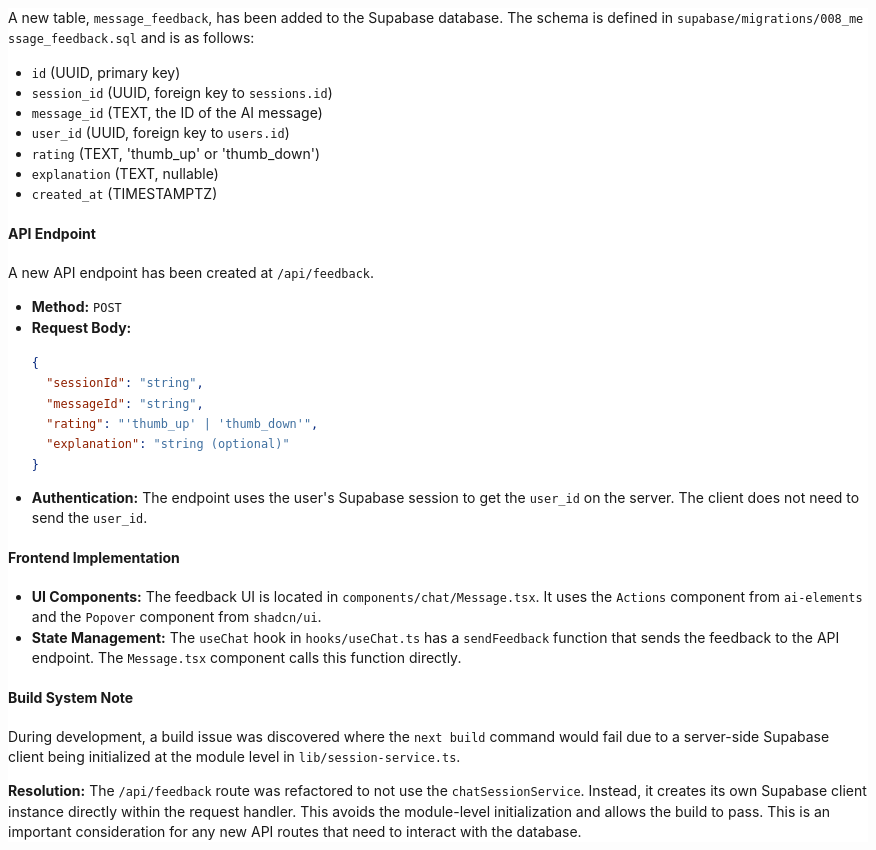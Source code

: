 A new table, `message_feedback`, has been added to the Supabase database. The schema is defined in `supabase/migrations/008_message_feedback.sql` and is as follows:

-   `id` (UUID, primary key)
-   `session_id` (UUID, foreign key to `sessions.id`)
-   `message_id` (TEXT, the ID of the AI message)
-   `user_id` (UUID, foreign key to `users.id`)
-   `rating` (TEXT, 'thumb_up' or 'thumb_down')
-   `explanation` (TEXT, nullable)
-   `created_at` (TIMESTAMPTZ)

#### API Endpoint

A new API endpoint has been created at `/api/feedback`.

-   **Method:** `POST`
-   **Request Body:**
    ```json
    {
      "sessionId": "string",
      "messageId": "string",
      "rating": "'thumb_up' | 'thumb_down'",
      "explanation": "string (optional)"
    }
    ```
-   **Authentication:** The endpoint uses the user's Supabase session to get the `user_id` on the server. The client does not need to send the `user_id`.

#### Frontend Implementation

-   **UI Components:** The feedback UI is located in `components/chat/Message.tsx`. It uses the `Actions` component from `ai-elements` and the `Popover` component from `shadcn/ui`.
-   **State Management:** The `useChat` hook in `hooks/useChat.ts` has a `sendFeedback` function that sends the feedback to the API endpoint. The `Message.tsx` component calls this function directly.

#### Build System Note

During development, a build issue was discovered where the `next build` command would fail due to a server-side Supabase client being initialized at the module level in `lib/session-service.ts`.

**Resolution:** The `/api/feedback` route was refactored to not use the `chatSessionService`. Instead, it creates its own Supabase client instance directly within the request handler. This avoids the module-level initialization and allows the build to pass. This is an important consideration for any new API routes that need to interact with the database.
